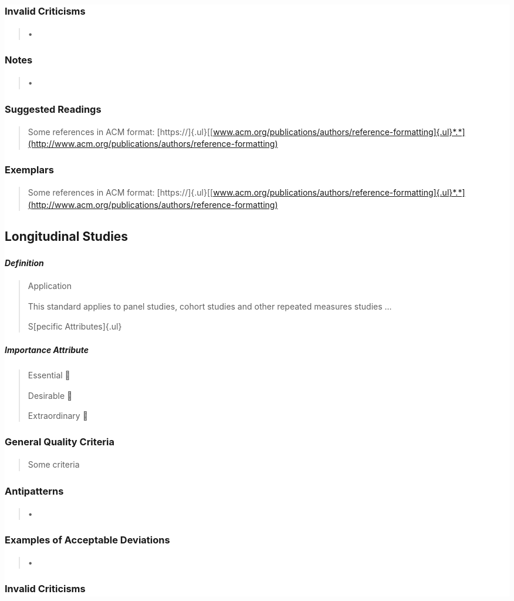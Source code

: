 ### Invalid Criticisms

> •

### Notes

> •

### Suggested Readings

> Some references in ACM format:
> [https://]{.ul}[[www.acm.org/publications/authors/reference-formatting]{.ul}*.*](http://www.acm.org/publications/authors/reference-formatting)

### Exemplars

> Some references in ACM format:
> [https://]{.ul}[[www.acm.org/publications/authors/reference-formatting]{.ul}*.*](http://www.acm.org/publications/authors/reference-formatting)

## Longitudinal Studies

#### *Definition*

> Application
>
> This standard applies to panel studies, cohort studies and other
> repeated measures studies ...
>
> S[pecific Attributes]{.ul}

##### Importance Attribute

> Essential 
>
> Desirable 
>
> Extraordinary 

### General Quality Criteria

> Some criteria

### Antipatterns

> •

### Examples of Acceptable Deviations

> •

### Invalid Criticisms
